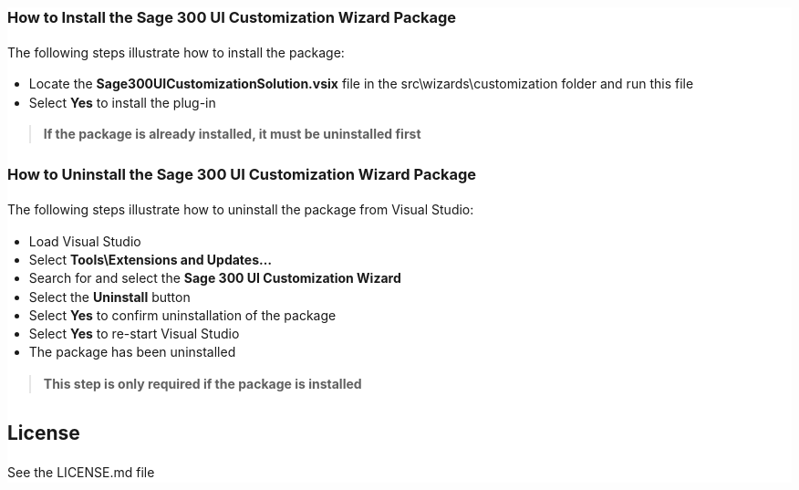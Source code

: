 ### How to Install the Sage 300 UI Customization Wizard Package

The following steps illustrate how to install the package:

* Locate the **Sage300UICustomizationSolution.vsix** file in the src\wizards\customization
folder and run this file
* Select **Yes** to install the plug-in

> **If the package is already installed, it must be uninstalled first**

### How to Uninstall the Sage 300 UI Customization Wizard Package

The following steps illustrate how to uninstall the package from Visual Studio:

* Load Visual Studio
* Select **Tools\Extensions and Updates…**
* Search for and select the **Sage 300 UI Customization Wizard**
* Select the **Uninstall** button
* Select **Yes** to confirm uninstallation of the package
* Select **Yes** to re-start Visual Studio
* The package has been uninstalled

> **This step is only required if the package is installed**

## License

See the LICENSE.md file